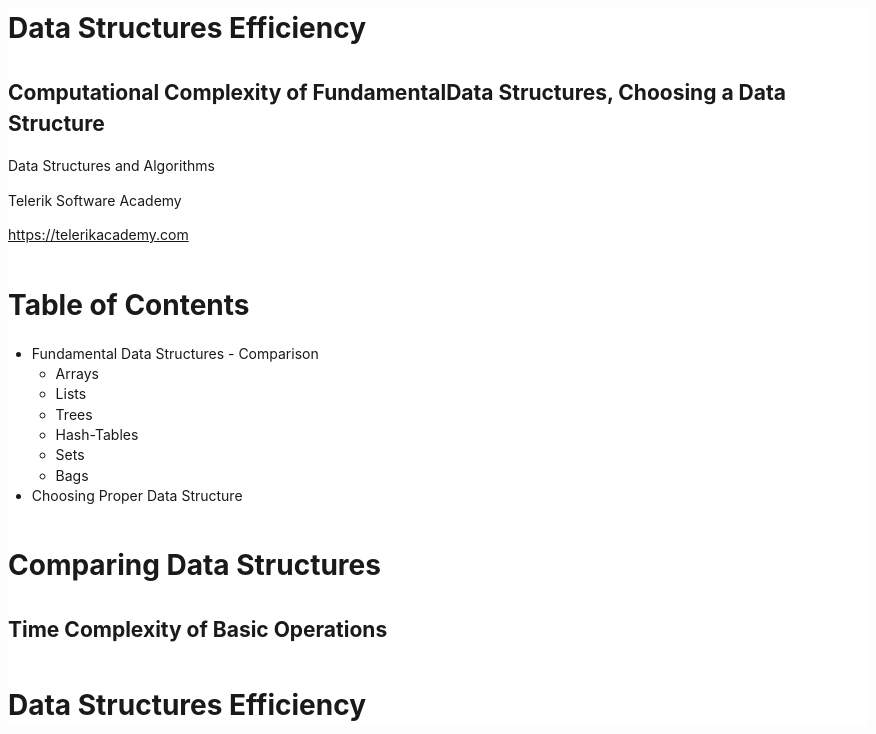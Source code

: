 

# Data Structures Efficiency
##  Computational Complexity of FundamentalData Structures, Choosing a Data Structure

<div class="signature">
    <p class="signature-course">Data Structures and Algorithms</p>
    <p class="signature-initiative">Telerik Software Academy</p>
    <a href="https://telerikacademy.com" class="signature-link">https://telerikacademy.com</a>
</div>



# Table of Contents
- Fundamental Data Structures - Comparison
  - Arrays
  - Lists
  - Trees
  - Hash-Tables
  - Sets
  - Bags
- Choosing Proper Data Structure




# Comparing Data Structures
##  Time Complexity of Basic Operations



# Data Structures Efficiency
